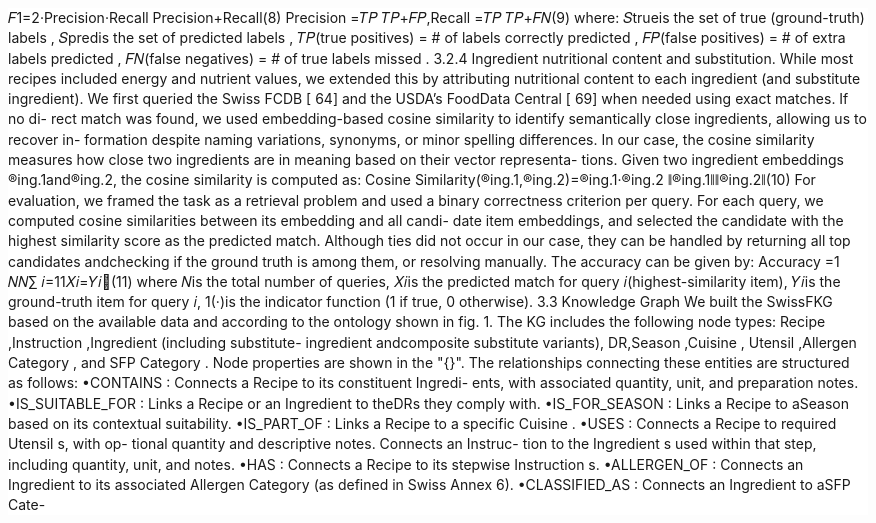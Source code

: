 𝐹1=2·Precision·Recall
Precision+Recall(8)
Precision =𝑇𝑃
𝑇𝑃+𝐹𝑃,Recall =𝑇𝑃
𝑇𝑃+𝐹𝑁(9)
where:
𝑆trueis the set of true (ground-truth) labels ,
𝑆predis the set of predicted labels ,
𝑇𝑃(true positives) = # of labels correctly predicted ,
𝐹𝑃(false positives) = # of extra labels predicted ,
𝐹𝑁(false negatives) = # of true labels missed .
3.2.4 Ingredient nutritional content and substitution. While most
recipes included energy and nutrient values, we extended this by
attributing nutritional content to each ingredient (and substitute
ingredient). We first queried the Swiss FCDB [ 64] and the USDA’s
FoodData Central [ 69] when needed using exact matches. If no di-
rect match was found, we used embedding-based cosine similarity
to identify semantically close ingredients, allowing us to recover in-
formation despite naming variations, synonyms, or minor spelling
differences. In our case, the cosine similarity measures how close
two ingredients are in meaning based on their vector representa-
tions. Given two ingredient embeddings ®ing.1and®ing.2, the cosine
similarity is computed as:
Cosine Similarity(®ing.1,®ing.2)=®ing.1·®ing.2
∥®ing.1∥∥®ing.2∥(10)
For evaluation, we framed the task as a retrieval problem and
used a binary correctness criterion per query. For each query, we
computed cosine similarities between its embedding and all candi-
date item embeddings, and selected the candidate with the highest
similarity score as the predicted match. Although ties did not occur
in our case, they can be handled by returning all top candidates andchecking if the ground truth is among them, or resolving manually.
The accuracy can be given by:
Accuracy =1
𝑁𝑁∑︁
𝑖=11 𝑋𝑖=𝑌𝑖(11)
where
𝑁is the total number of queries,
𝑋𝑖is the predicted match for query 𝑖(highest-similarity item),
𝑌𝑖is the ground-truth item for query 𝑖,
1(·)is the indicator function (1 if true, 0 otherwise).
3.3 Knowledge Graph
We built the SwissFKG based on the available data and according
to the ontology shown in fig. 1. The KG includes the following
node types: Recipe ,Instruction ,Ingredient (including substitute-
ingredient andcomposite substitute variants), DR,Season ,Cuisine ,
Utensil ,Allergen Category , and SFP Category . Node properties
are shown in the "{}". The relationships connecting these entities
are structured as follows:
•CONTAINS : Connects a Recipe to its constituent Ingredi-
ents, with associated quantity, unit, and preparation notes.
•IS_SUITABLE_FOR : Links a Recipe or an Ingredient to
theDRs they comply with.
•IS_FOR_SEASON : Links a Recipe to aSeason based on
its contextual suitability.
•IS_PART_OF : Links a Recipe to a specific Cuisine .
•USES : Connects a Recipe to required Utensil s, with op-
tional quantity and descriptive notes. Connects an Instruc-
tion to the Ingredient s used within that step, including
quantity, unit, and notes.
•HAS : Connects a Recipe to its stepwise Instruction s.
•ALLERGEN_OF : Connects an Ingredient to its associated
Allergen Category (as defined in Swiss Annex 6).
•CLASSIFIED_AS : Connects an Ingredient to aSFP Cate-